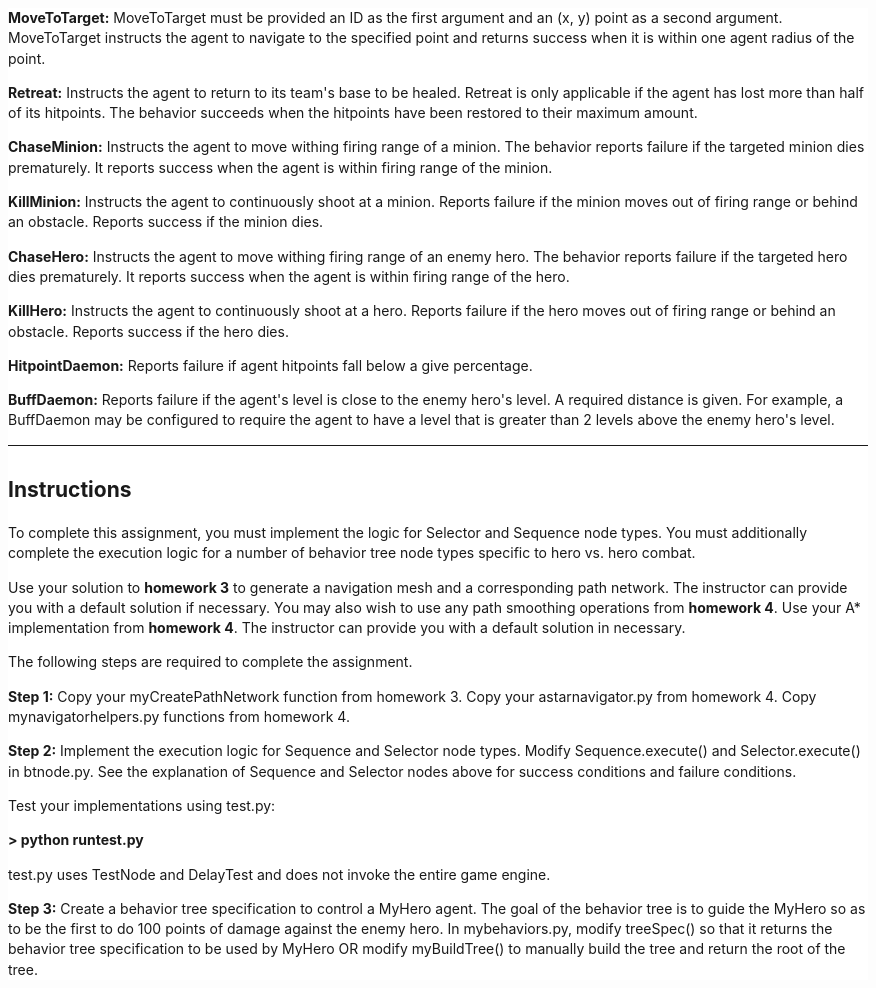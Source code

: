 **MoveToTarget:** MoveToTarget must be provided an ID as the first argument and an (x, y) point as a second argument. MoveToTarget instructs the agent to navigate to the specified point and returns success when it is within one agent radius of the point.

**Retreat:** Instructs the agent to return to its team's base to be healed. Retreat is only applicable if the agent has lost more than half of its hitpoints. The behavior succeeds when the hitpoints have been restored to their maximum amount.

**ChaseMinion:** Instructs the agent to move withing firing range of a minion. The behavior reports failure if the targeted minion dies prematurely. It reports success when the agent is within firing range of the minion.

**KillMinion:** Instructs the agent to continuously shoot at a minion. Reports failure if the minion moves out of firing range or behind an obstacle. Reports success if the minion dies.

**ChaseHero:** Instructs the agent to move withing firing range of an enemy hero. The behavior reports failure if the targeted hero dies prematurely. It reports success when the agent is within firing range of the hero.

**KillHero:** Instructs the agent to continuously shoot at a hero. Reports failure if the hero moves out of firing range or behind an obstacle. Reports success if the hero dies.

**HitpointDaemon:** Reports failure if agent hitpoints fall below a give percentage.

**BuffDaemon:** Reports failure if the agent's level is close to the enemy hero's level. A required distance is given. For example, a BuffDaemon may be configured to require the agent to have a level that is greater than 2 levels above the enemy hero's level.

* * *

## Instructions

To complete this assignment, you must implement the logic for Selector and Sequence node types. You must additionally complete the execution logic for a number of behavior tree node types specific to hero vs. hero combat.

Use your solution to **homework 3** to generate a navigation mesh and a corresponding path network. The instructor can provide you with a default solution if necessary. You may also wish to use any path smoothing operations from **homework 4**. Use your A* implementation from **homework 4**. The instructor can provide you with a default solution in necessary.

The following steps are required to complete the assignment.

**Step 1:** Copy your myCreatePathNetwork function from homework 3\. Copy your astarnavigator.py from homework 4\. Copy mynavigatorhelpers.py functions from homework 4.

**Step 2:** Implement the execution logic for Sequence and Selector node types. Modify Sequence.execute() and Selector.execute() in btnode.py. See the explanation of Sequence and Selector nodes above for success conditions and failure conditions.

Test your implementations using test.py:

**> python runtest.py**

test.py uses TestNode and DelayTest and does not invoke the entire game engine.

**Step 3:** Create a behavior tree specification to control a MyHero agent. The goal of the behavior tree is to guide the MyHero so as to be the first to do 100 points of damage against the enemy hero. In mybehaviors.py, modify treeSpec() so that it returns the behavior tree specification to be used by MyHero OR modify myBuildTree() to manually build the tree and return the root of the tree.
